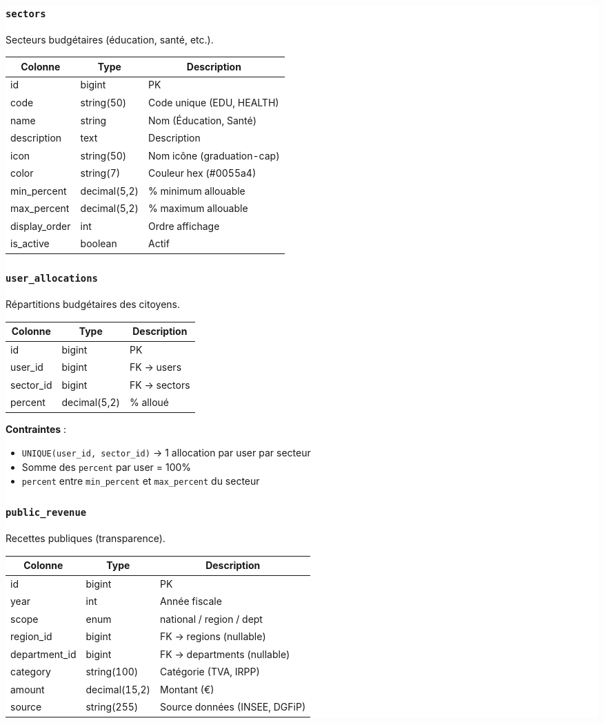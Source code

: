 ### `sectors`
Secteurs budgétaires (éducation, santé, etc.).

| Colonne | Type | Description |
|---------|------|-------------|
| id | bigint | PK |
| code | string(50) | Code unique (EDU, HEALTH) |
| name | string | Nom (Éducation, Santé) |
| description | text | Description |
| icon | string(50) | Nom icône (graduation-cap) |
| color | string(7) | Couleur hex (#0055a4) |
| min_percent | decimal(5,2) | % minimum allouable |
| max_percent | decimal(5,2) | % maximum allouable |
| display_order | int | Ordre affichage |
| is_active | boolean | Actif |

### `user_allocations`
Répartitions budgétaires des citoyens.

| Colonne | Type | Description |
|---------|------|-------------|
| id | bigint | PK |
| user_id | bigint | FK → users |
| sector_id | bigint | FK → sectors |
| percent | decimal(5,2) | % alloué |

**Contraintes** :
- `UNIQUE(user_id, sector_id)` → 1 allocation par user par secteur
- Somme des `percent` par user = 100%
- `percent` entre `min_percent` et `max_percent` du secteur

### `public_revenue`
Recettes publiques (transparence).

| Colonne | Type | Description |
|---------|------|-------------|
| id | bigint | PK |
| year | int | Année fiscale |
| scope | enum | national / region / dept |
| region_id | bigint | FK → regions (nullable) |
| department_id | bigint | FK → departments (nullable) |
| category | string(100) | Catégorie (TVA, IRPP) |
| amount | decimal(15,2) | Montant (€) |
| source | string(255) | Source données (INSEE, DGFiP) |
